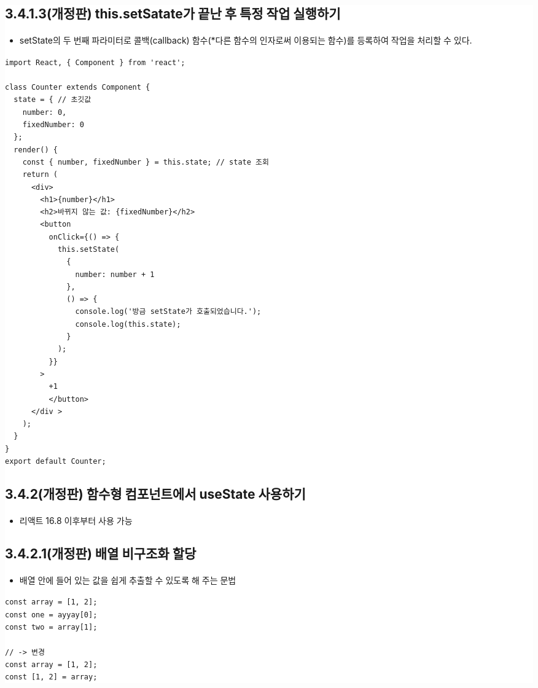 3.4.1.3(개정판) this.setSatate가 끝난 후 특정 작업 실행하기
----------
- setState의 두 번째 파라미터로 콜백(callback) 함수(*다른 함수의 인자로써 이용되는 함수)를 등록하여 작업을 처리할 수 있다.
```
import React, { Component } from 'react';

class Counter extends Component {
  state = { // 초깃값
    number: 0,
    fixedNumber: 0
  };
  render() {
    const { number, fixedNumber } = this.state; // state 조회
    return (
      <div>
        <h1>{number}</h1>
        <h2>바뀌지 않는 값: {fixedNumber}</h2>
        <button
          onClick={() => {
            this.setState(
              {
                number: number + 1
              },
              () => {
                console.log('방금 setState가 호출되었습니다.');
                console.log(this.state);
              }
            );
          }}
        >
          +1
          </button>
      </div >
    );
  }
}
export default Counter;
```
3.4.2(개정판) 함수형 컴포넌트에서 useState 사용하기
----------
- 리액트 16.8 이후부터 사용 가능


3.4.2.1(개정판) 배열 비구조화 할당
----------
- 배열 안에 들어 있는 값을 쉽게 추출할 수 있도록 해 주는 문법
```
const array = [1, 2];
const one = ayyay[0];
const two = array[1];

// -> 변경
const array = [1, 2];
const [1, 2] = array;
```
